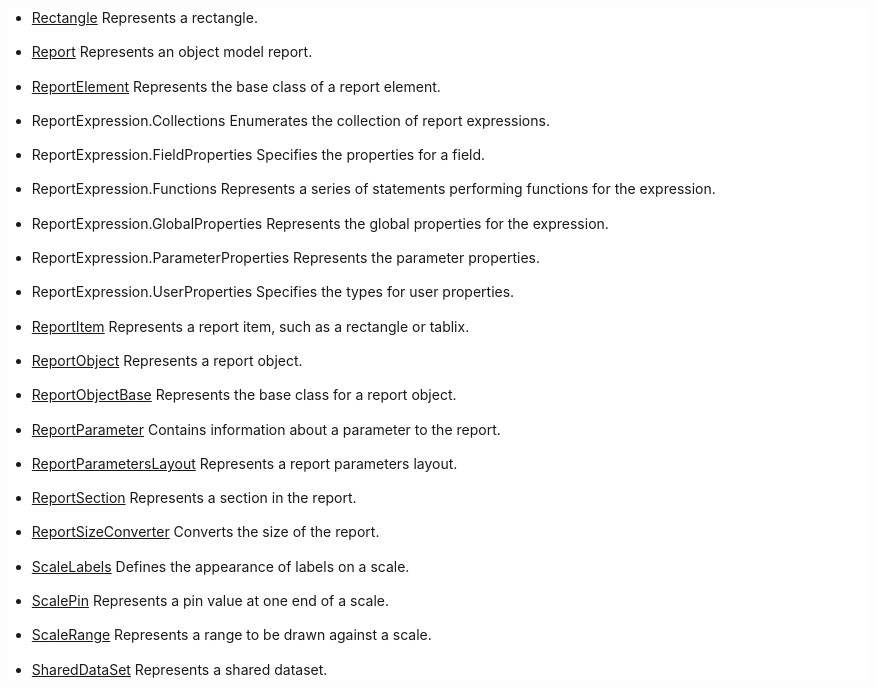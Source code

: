 * [Rectangle](rdlobjectmodel/Rectangle.hx)
Represents a rectangle.

* [Report](rdlobjectmodel/Report.hx)
Represents an object model report.

* [ReportElement](rdlobjectmodel/ReportElement.hx)
Represents the base class of a report element.

* ReportExpression.Collections
Enumerates the collection of report expressions.

* ReportExpression.FieldProperties
Specifies the properties for a field.

* ReportExpression.Functions
Represents a series of statements performing functions for the expression.

* ReportExpression.GlobalProperties
Represents the global properties for the expression.

* ReportExpression.ParameterProperties
Represents the parameter properties.

* ReportExpression.UserProperties
Specifies the types for user properties.

* [ReportItem](rdlobjectmodel/ReportItem.hx)
Represents a report item, such as a rectangle or tablix.

* [ReportObject](rdlobjectmodel/ReportObject.hx)
Represents a report object.

* [ReportObjectBase](rdlobjectmodel/ReportObjectBase.hx)
Represents the base class for a report object.

* [ReportParameter](rdlobjectmodel/ReportParameter.hx)
Contains information about a parameter to the report.

* [ReportParametersLayout](rdlobjectmodel/ReportParametersLayout.hx)
Represents a report parameters layout.

* [ReportSection](rdlobjectmodel/ReportSection.hx)
Represents a section in the report.

* [ReportSizeConverter](rdlobjectmodel/ReportSizeConverter.hx)
Converts the size of the report.

* [ScaleLabels](rdlobjectmodel/ScaleLabels.hx)
Defines the appearance of labels on a scale.

* [ScalePin](rdlobjectmodel/ScalePin.hx)
Represents a pin value at one end of a scale.

* [ScaleRange](rdlobjectmodel/ScaleRange.hx)
Represents a range to be drawn against a scale.

* [SharedDataSet](rdlobjectmodel/SharedDataSet.hx)
Represents a shared dataset.
